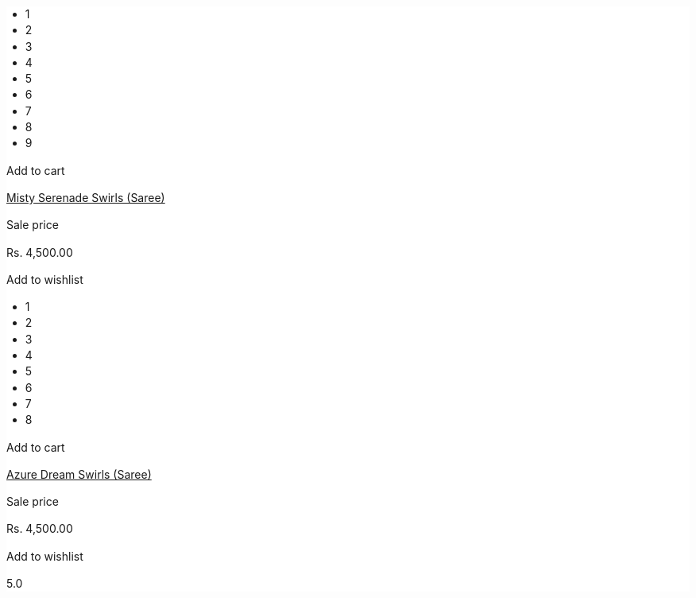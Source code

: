 [](/products/misty-serenade-swirls)

- 1
- 2
- 3
- 4
- 5
- 6
- 7
- 8
- 9

Add to cart

[Misty Serenade Swirls (Saree)](/products/misty-serenade-swirls)

Sale price

Rs. 4,500.00

Add to wishlist

[](/products/azure-dream-swirls)

[](/products/azure-dream-swirls)

[](/products/azure-dream-swirls)

[](/products/azure-dream-swirls)

[](/products/azure-dream-swirls)

[](/products/azure-dream-swirls)

[](/products/azure-dream-swirls)

[](/products/azure-dream-swirls)

[](/products/azure-dream-swirls)

- 1
- 2
- 3
- 4
- 5
- 6
- 7
- 8

Add to cart

[Azure Dream Swirls (Saree)](/products/azure-dream-swirls)

Sale price

Rs. 4,500.00

Add to wishlist

5.0
